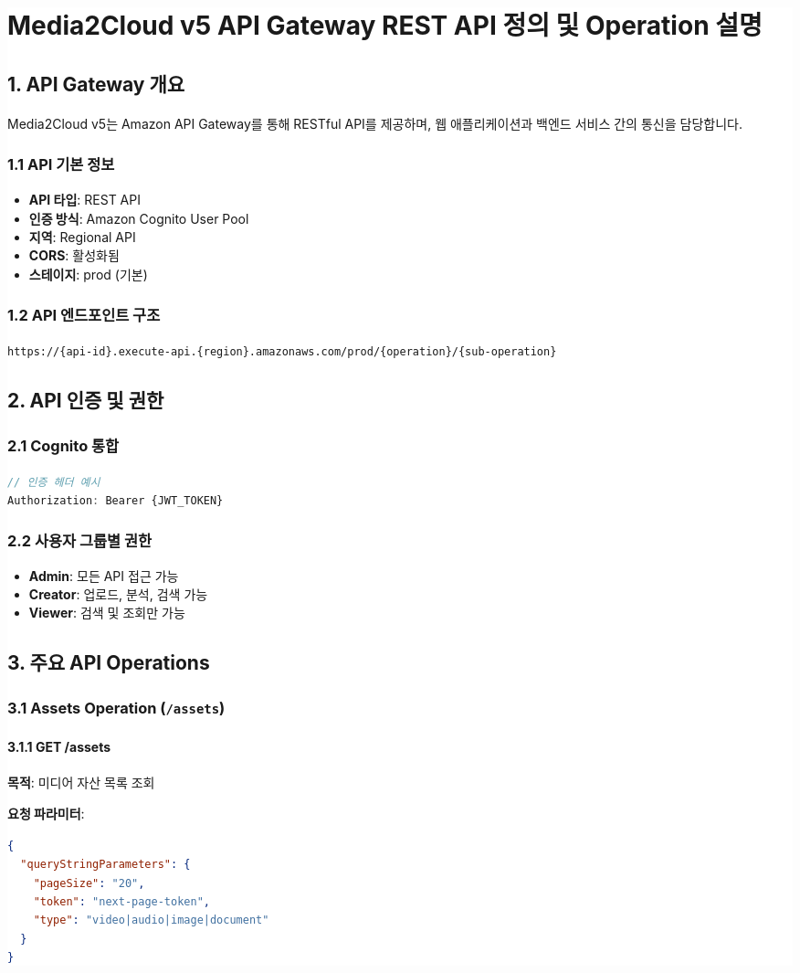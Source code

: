 # Media2Cloud v5 API Gateway REST API 정의 및 Operation 설명

## 1. API Gateway 개요

Media2Cloud v5는 Amazon API Gateway를 통해 RESTful API를 제공하며, 웹 애플리케이션과 백엔드 서비스 간의 통신을 담당합니다.

### 1.1 API 기본 정보
- **API 타입**: REST API
- **인증 방식**: Amazon Cognito User Pool
- **지역**: Regional API
- **CORS**: 활성화됨
- **스테이지**: prod (기본)

### 1.2 API 엔드포인트 구조
```
https://{api-id}.execute-api.{region}.amazonaws.com/prod/{operation}/{sub-operation}
```

## 2. API 인증 및 권한

### 2.1 Cognito 통합
```javascript
// 인증 헤더 예시
Authorization: Bearer {JWT_TOKEN}
```

### 2.2 사용자 그룹별 권한
- **Admin**: 모든 API 접근 가능
- **Creator**: 업로드, 분석, 검색 가능
- **Viewer**: 검색 및 조회만 가능

## 3. 주요 API Operations

### 3.1 Assets Operation (`/assets`)

#### 3.1.1 GET /assets
**목적**: 미디어 자산 목록 조회

**요청 파라미터**:
```json
{
  "queryStringParameters": {
    "pageSize": "20",
    "token": "next-page-token",
    "type": "video|audio|image|document"
  }
}
```
